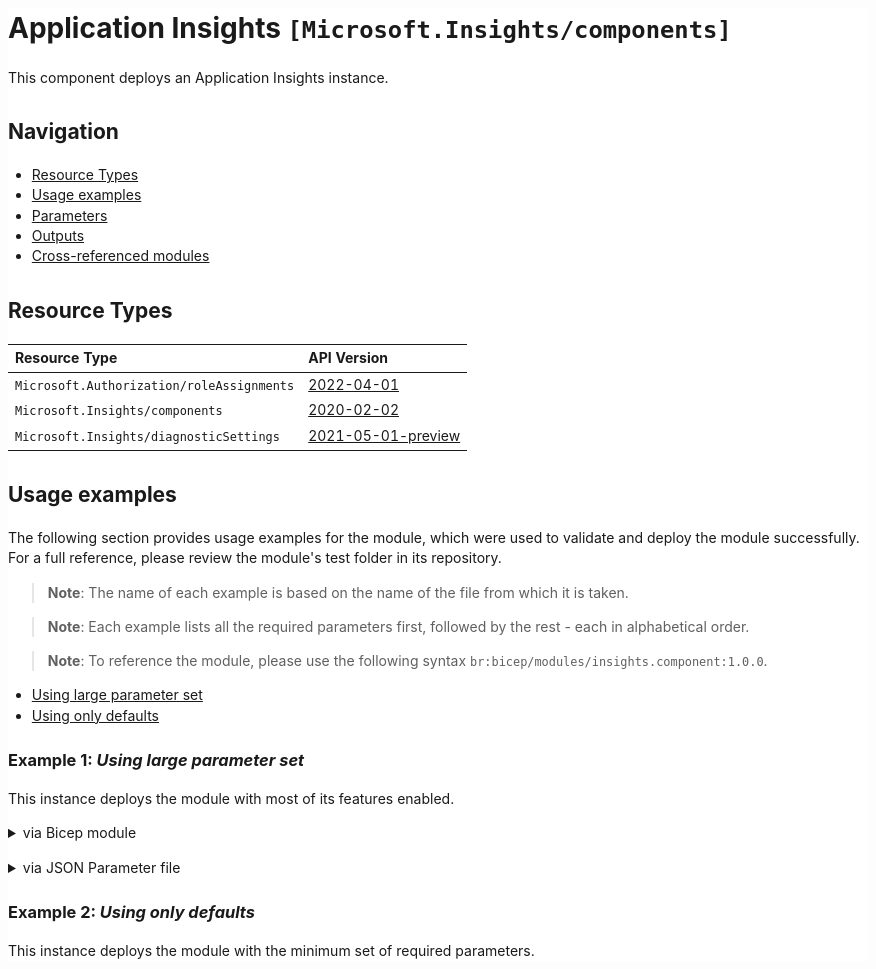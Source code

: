# Application Insights `[Microsoft.Insights/components]`

This component deploys an Application Insights instance.

## Navigation

- [Resource Types](#Resource-Types)
- [Usage examples](#Usage-examples)
- [Parameters](#Parameters)
- [Outputs](#Outputs)
- [Cross-referenced modules](#Cross-referenced-modules)

## Resource Types

| Resource Type | API Version |
| :-- | :-- |
| `Microsoft.Authorization/roleAssignments` | [2022-04-01](https://learn.microsoft.com/en-us/azure/templates/Microsoft.Authorization/2022-04-01/roleAssignments) |
| `Microsoft.Insights/components` | [2020-02-02](https://learn.microsoft.com/en-us/azure/templates/Microsoft.Insights/2020-02-02/components) |
| `Microsoft.Insights/diagnosticSettings` | [2021-05-01-preview](https://learn.microsoft.com/en-us/azure/templates/Microsoft.Insights/2021-05-01-preview/diagnosticSettings) |

## Usage examples

The following section provides usage examples for the module, which were used to validate and deploy the module successfully. For a full reference, please review the module's test folder in its repository.
   >**Note**: The name of each example is based on the name of the file from which it is taken.

   >**Note**: Each example lists all the required parameters first, followed by the rest - each in alphabetical order.

   >**Note**: To reference the module, please use the following syntax `br:bicep/modules/insights.component:1.0.0`.

- [Using large parameter set](#example-1-using-large-parameter-set)
- [Using only defaults](#example-2-using-only-defaults)

### Example 1: _Using large parameter set_

This instance deploys the module with most of its features enabled.


<details><summary>via Bicep module</summary></details>
<p>

<details><summary>via JSON Parameter file</summary></details>
<p>

### Example 2: _Using only defaults_

This instance deploys the module with the minimum set of required parameters.
